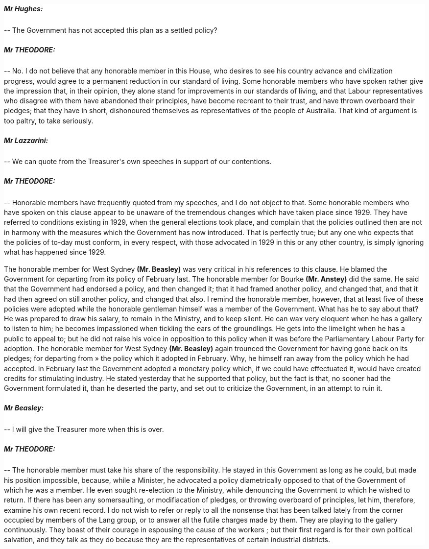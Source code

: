 ##### Mr Hughes:

--  The Government has not accepted this plan as a settled policy? 

##### Mr THEODORE:

-- No. I do not believe that any honorable member in this House, who desires to see his country advance and civilization progress, would agree to a permanent reduction in our standard of living. Some honorable members who have spoken rather give the impression that, in their opinion, they alone stand for improvements in our standards of living, and that Labour representatives who disagree with them have abandoned their principles, have become recreant to their trust, and have thrown overboard their pledges; that they have in short, dishonoured themselves as representatives of the people of Australia. That kind of argument is too paltry, to take seriously. 

##### Mr Lazzarini:

-- We can quote from the Treasurer's own speeches in support of our contentions. 

##### Mr THEODORE:

-- Honorable members have frequently quoted from my speeches, and I do not object to that. Some honorable members who have spoken on this clause appear to be unaware of the tremendous changes which have taken place since 1929. They have referred to conditions existing in 1929, when the general elections took place, and complain that the policies outlined then are not in harmony with the measures which the Government has now introduced. That is perfectly true; but any one who expects that the policies of to-day must conform, in every respect, with those advocated in 1929 in this or any other country, is simply ignoring what has happened since 1929. 

The honorable member for West Sydney  **(Mr. Beasley)**  was very critical in his references to this clause. He blamed the Government for departing from its policy of February last. The honorable member for Bourke  **(Mr. Anstey)**  did the same. He said that the Government had endorsed a policy, and then changed it; that it had framed another policy, and changed that, and that it had then agreed on still another policy, and changed that also. I remind the honorable member, however, that at least five of these policies were adopted while the honorable gentleman himself was a member of the Government. What has he to say about that? He was prepared to draw his salary, to remain in the Ministry, and to keep silent. He can wax very eloquent when he has a gallery to listen to him; he becomes impassioned when tickling the ears of the groundlings. He gets into the limelight when he has a public to appeal to; but he did not raise his voice in opposition to this policy when it was before the Parliamentary Labour Party for adoption. The honorable member for West Sydney  **(Mr. Beasley)**  again trounced the Government for having gone back on its pledges; for departing from » the policy which it adopted in February. Why, he himself ran away from the policy which he had accepted. In February last the Government adopted a monetary policy which, if we could have effectuated it, would have created credits for stimulating industry. He stated yesterday that he supported that policy, but the fact is that, no sooner had the Government formulated it, than he deserted the party, and set out to criticize the Government, in an attempt to ruin it. 

##### Mr Beasley:

-- I will give the Treasurer more when this is over. 

##### Mr THEODORE:

-- The honorable member must take his share of the responsibility. He stayed in this Government as long as he could, but made his position impossible, because, while a Minister, he advocated a policy diametrically opposed to that of the Government of which he was a member. He even sought re-election to the Ministry, while denouncing the Government to which he wished to return. If there has been any somersaulting, or  modifiacation  of pledges, or throwing overboard of principles, let him, therefore, examine his own recent record. I do not wish to refer or reply to all the nonsense that has been talked lately from the corner occupied by members of the Lang group, or to answer all the futile charges made by them. They are playing to the gallery continuously. They boast of their courage in espousing the cause of the workers ; but their first regard is for their own political salvation, and they talk as they do because they are the representatives of certain industrial districts. 
